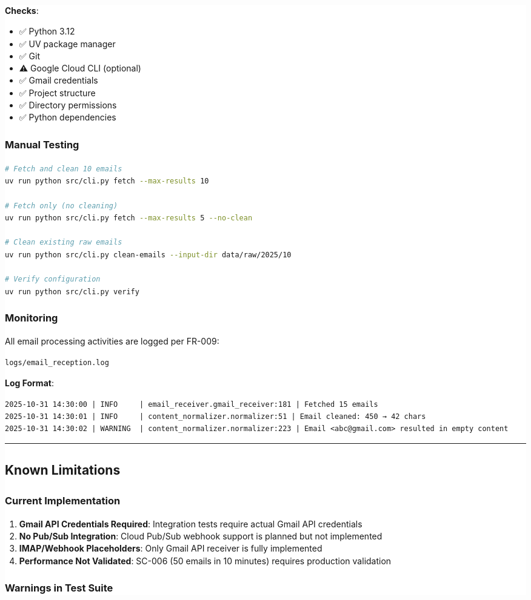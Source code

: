 **Checks**:
- ✅ Python 3.12
- ✅ UV package manager
- ✅ Git
- ⚠️ Google Cloud CLI (optional)
- ✅ Gmail credentials
- ✅ Project structure
- ✅ Directory permissions
- ✅ Python dependencies

### Manual Testing

```bash
# Fetch and clean 10 emails
uv run python src/cli.py fetch --max-results 10

# Fetch only (no cleaning)
uv run python src/cli.py fetch --max-results 5 --no-clean

# Clean existing raw emails
uv run python src/cli.py clean-emails --input-dir data/raw/2025/10

# Verify configuration
uv run python src/cli.py verify
```

### Monitoring

All email processing activities are logged per FR-009:
```
logs/email_reception.log
```

**Log Format**:
```
2025-10-31 14:30:00 | INFO     | email_receiver.gmail_receiver:181 | Fetched 15 emails
2025-10-31 14:30:01 | INFO     | content_normalizer.normalizer:51 | Email cleaned: 450 → 42 chars
2025-10-31 14:30:02 | WARNING  | content_normalizer.normalizer:223 | Email <abc@gmail.com> resulted in empty content
```

---

## Known Limitations

### Current Implementation

1. **Gmail API Credentials Required**: Integration tests require actual Gmail API credentials
2. **No Pub/Sub Integration**: Cloud Pub/Sub webhook support is planned but not implemented
3. **IMAP/Webhook Placeholders**: Only Gmail API receiver is fully implemented
4. **Performance Not Validated**: SC-006 (50 emails in 10 minutes) requires production validation

### Warnings in Test Suite
